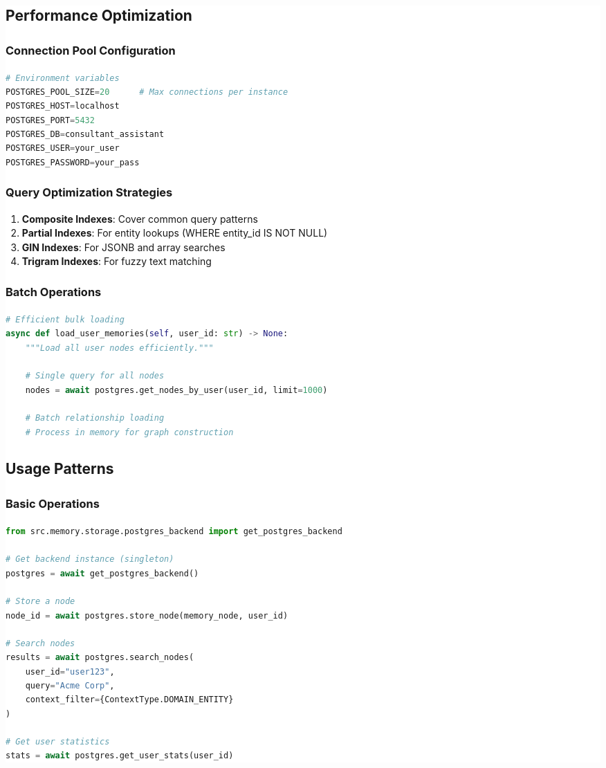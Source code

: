 ## Performance Optimization

### Connection Pool Configuration

```python
# Environment variables
POSTGRES_POOL_SIZE=20      # Max connections per instance
POSTGRES_HOST=localhost
POSTGRES_PORT=5432
POSTGRES_DB=consultant_assistant
POSTGRES_USER=your_user
POSTGRES_PASSWORD=your_pass
```

### Query Optimization Strategies

1. **Composite Indexes**: Cover common query patterns
2. **Partial Indexes**: For entity lookups (WHERE entity_id IS NOT NULL)
3. **GIN Indexes**: For JSONB and array searches
4. **Trigram Indexes**: For fuzzy text matching

### Batch Operations

```python
# Efficient bulk loading
async def load_user_memories(self, user_id: str) -> None:
    """Load all user nodes efficiently."""
    
    # Single query for all nodes
    nodes = await postgres.get_nodes_by_user(user_id, limit=1000)
    
    # Batch relationship loading
    # Process in memory for graph construction
```

## Usage Patterns

### Basic Operations

```python
from src.memory.storage.postgres_backend import get_postgres_backend

# Get backend instance (singleton)
postgres = await get_postgres_backend()

# Store a node
node_id = await postgres.store_node(memory_node, user_id)

# Search nodes
results = await postgres.search_nodes(
    user_id="user123",
    query="Acme Corp",
    context_filter={ContextType.DOMAIN_ENTITY}
)

# Get user statistics
stats = await postgres.get_user_stats(user_id)
```
